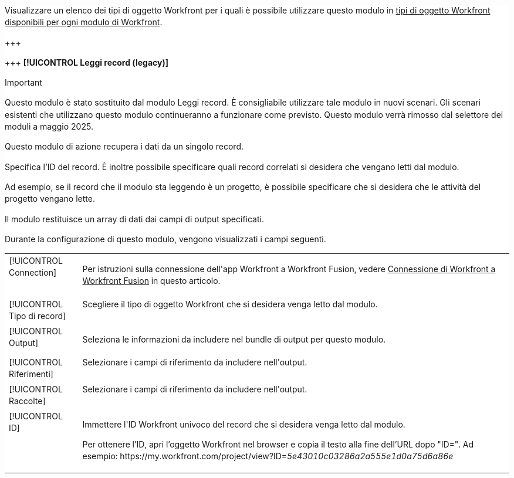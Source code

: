 Visualizzare un elenco dei tipi di oggetto Workfront per i quali è possibile utilizzare questo modulo in [tipi di oggetto Workfront disponibili per ogni modulo di Workfront](#workfront-object-types-available-for-each-workfront-module).

+++

+++ **[!UICONTROL Leggi record (legacy)]**

>[!IMPORTANT]
>
>Questo modulo è stato sostituito dal modulo Leggi record. È consigliabile utilizzare tale modulo in nuovi scenari.
>Gli scenari esistenti che utilizzano questo modulo continueranno a funzionare come previsto. Questo modulo verrà rimosso dal selettore dei moduli a maggio 2025.

Questo modulo di azione recupera i dati da un singolo record.

Specifica l’ID del record. È inoltre possibile specificare quali record correlati si desidera che vengano letti dal modulo.

Ad esempio, se il record che il modulo sta leggendo è un progetto, è possibile specificare che si desidera che le attività del progetto vengano lette.

Il modulo restituisce un array di dati dai campi di output specificati.

Durante la configurazione di questo modulo, vengono visualizzati i campi seguenti.

<table style="table-layout:auto">
 <col> 
 <col> 
 <tbody> 
  <tr> 
    <td>[!UICONTROL Connection]</td>
    <td> <p>Per istruzioni sulla connessione dell'app Workfront a Workfront Fusion, vedere <a href="#connect-workfront-to-workfront-fusion" class="MCXref xref">Connessione di Workfront a Workfront Fusion</a> in questo articolo.</p> </td> 
  </tr> 
  <tr> 
    <td>[!UICONTROL Tipo di record]</td>

<td>Scegliere il tipo di oggetto Workfront che si desidera venga letto dal modulo.</td> 
  </tr> 
  <tr> 
    <td>[!UICONTROL Output]</td>

<td> <p>Seleziona le informazioni da includere nel bundle di output per questo modulo.</p> </td> 
  </tr> 
  <tr> 
    <td>[!UICONTROL Riferimenti]</td>
   <td>Selezionare i campi di riferimento da includere nell'output.</td> 
  </tr> 
  <tr> 
    <td>[!UICONTROL Raccolte]</td>
   <td>Selezionare i campi di riferimento da includere nell'output.</td> 
  </tr> 
  <tr> 
    <td>[!UICONTROL ID]</td>
   <td> <p>Immettere l'ID Workfront univoco del record che si desidera venga letto dal modulo.</p> <p>Per ottenere l’ID, apri l’oggetto Workfront nel browser e copia il testo alla fine dell’URL dopo "ID=". Ad esempio: https://my.workfront.com/project/view?ID=<i>5e43010c03286a2a555e1d0a75d6a86e</i></p> </td> 
  </tr> 
 </tbody> 
</table>
